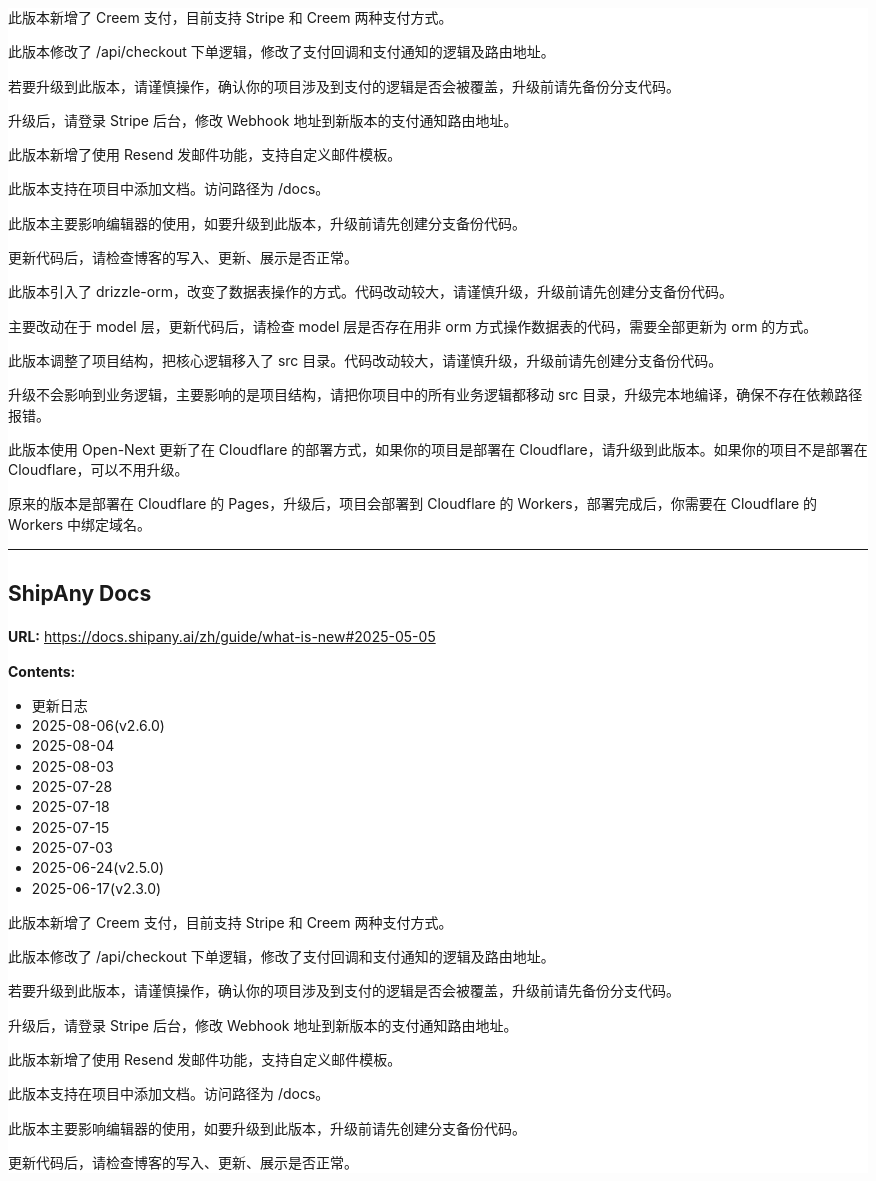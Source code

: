 此版本新增了 Creem 支付，目前支持 Stripe 和 Creem 两种支付方式。

此版本修改了 /api/checkout 下单逻辑，修改了支付回调和支付通知的逻辑及路由地址。

若要升级到此版本，请谨慎操作，确认你的项目涉及到支付的逻辑是否会被覆盖，升级前请先备份分支代码。

升级后，请登录 Stripe 后台，修改 Webhook 地址到新版本的支付通知路由地址。

此版本新增了使用 Resend 发邮件功能，支持自定义邮件模板。

此版本支持在项目中添加文档。访问路径为 /docs。

此版本主要影响编辑器的使用，如要升级到此版本，升级前请先创建分支备份代码。

更新代码后，请检查博客的写入、更新、展示是否正常。

此版本引入了 drizzle-orm，改变了数据表操作的方式。代码改动较大，请谨慎升级，升级前请先创建分支备份代码。

主要改动在于 model 层，更新代码后，请检查 model 层是否存在用非 orm 方式操作数据表的代码，需要全部更新为 orm 的方式。

此版本调整了项目结构，把核心逻辑移入了 src 目录。代码改动较大，请谨慎升级，升级前请先创建分支备份代码。

升级不会影响到业务逻辑，主要影响的是项目结构，请把你项目中的所有业务逻辑都移动 src 目录，升级完本地编译，确保不存在依赖路径报错。

此版本使用 Open-Next 更新了在 Cloudflare 的部署方式，如果你的项目是部署在 Cloudflare，请升级到此版本。如果你的项目不是部署在 Cloudflare，可以不用升级。

原来的版本是部署在 Cloudflare 的 Pages，升级后，项目会部署到 Cloudflare 的 Workers，部署完成后，你需要在 Cloudflare 的 Workers 中绑定域名。

---

## ShipAny Docs

**URL:** https://docs.shipany.ai/zh/guide/what-is-new#2025-05-05

**Contents:**
- 更新日志
- 2025-08-06(v2.6.0)
- 2025-08-04
- 2025-08-03
- 2025-07-28
- 2025-07-18
- 2025-07-15
- 2025-07-03
- 2025-06-24(v2.5.0)
- 2025-06-17(v2.3.0)

此版本新增了 Creem 支付，目前支持 Stripe 和 Creem 两种支付方式。

此版本修改了 /api/checkout 下单逻辑，修改了支付回调和支付通知的逻辑及路由地址。

若要升级到此版本，请谨慎操作，确认你的项目涉及到支付的逻辑是否会被覆盖，升级前请先备份分支代码。

升级后，请登录 Stripe 后台，修改 Webhook 地址到新版本的支付通知路由地址。

此版本新增了使用 Resend 发邮件功能，支持自定义邮件模板。

此版本支持在项目中添加文档。访问路径为 /docs。

此版本主要影响编辑器的使用，如要升级到此版本，升级前请先创建分支备份代码。

更新代码后，请检查博客的写入、更新、展示是否正常。
